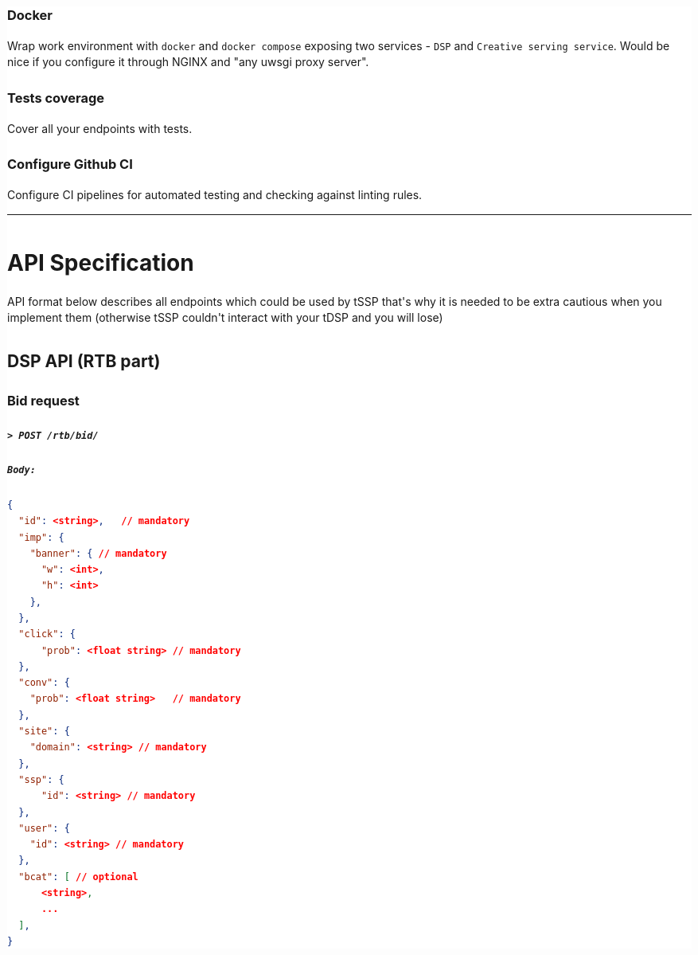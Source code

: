 ### Docker
Wrap work environment with `docker` and `docker compose` exposing two services - `DSP` and `Creative serving service`.
Would be nice if you configure it through NGINX and "any uwsgi proxy server".

### Tests coverage
Cover all your endpoints with tests.

### Configure Github CI
Configure CI pipelines for automated testing and checking against linting rules.

---

# API Specification
API format below describes all endpoints which could be used by tSSP that's why it is needed to be extra cautious when you implement them (otherwise tSSP couldn't interact with your tDSP and you will lose) 


## DSP API (RTB part)
### Bid request
##### `> POST /rtb/bid/`

##### `Body:`
```json
{
  "id": <string>,   // mandatory
  "imp": {
    "banner": { // mandatory
      "w": <int>,
      "h": <int>
    },
  },
  "click": { 
	  "prob": <float string> // mandatory
  },
  "conv": { 
    "prob": <float string>   // mandatory
  },
  "site": {
    "domain": <string> // mandatory
  },
  "ssp": {
	  "id": <string> // mandatory
  },
  "user": { 
    "id": <string> // mandatory
  },
  "bcat": [ // optional
	  <string>,
	  ...
  ],
}
```
